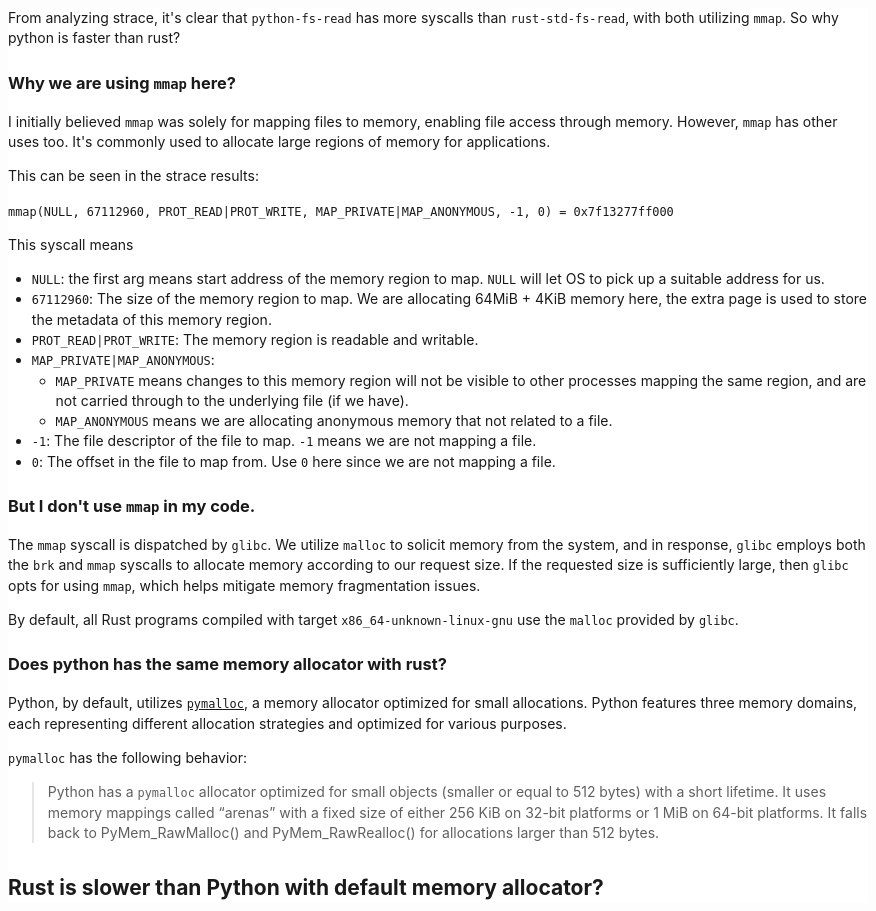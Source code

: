 From analyzing strace, it's clear that `python-fs-read` has more syscalls than `rust-std-fs-read`, with both utilizing `mmap`. So why python is faster than rust?

### Why we are using `mmap` here?

I initially believed `mmap` was solely for mapping files to memory, enabling file access through memory. However, `mmap` has other uses too. It's commonly used to allocate large regions of memory for applications.

This can be seen in the strace results:

```shell
mmap(NULL, 67112960, PROT_READ|PROT_WRITE, MAP_PRIVATE|MAP_ANONYMOUS, -1, 0) = 0x7f13277ff000
```

This syscall means

- `NULL`: the first arg means start address of the memory region to map. `NULL` will let OS to pick up a suitable address for us.
- `67112960`: The size of the memory region to map. We are allocating 64MiB + 4KiB memory here, the extra page is used to store the metadata of this memory region.
- `PROT_READ|PROT_WRITE`: The memory region is readable and writable.
- `MAP_PRIVATE|MAP_ANONYMOUS`:
  - `MAP_PRIVATE` means changes to this memory region will not be visible to other processes mapping the same region, and are not carried through to the underlying file (if we have).
  - `MAP_ANONYMOUS` means we are allocating anonymous memory that not related to a file.
- `-1`: The file descriptor of the file to map. `-1` means we are not mapping a file.
- `0`: The offset in the file to map from. Use `0` here since we are not mapping a file.

### But I don't use `mmap` in my code.

The `mmap` syscall is dispatched by `glibc`. We utilize `malloc` to solicit memory from the system, and in response, `glibc` employs both the `brk` and `mmap` syscalls to allocate memory according to our request size. If the requested size is sufficiently large, then `glibc` opts for using `mmap`, which helps mitigate memory fragmentation issues.

By default, all Rust programs compiled with target `x86_64-unknown-linux-gnu` use the `malloc` provided by `glibc`.

### Does python has the same memory allocator with rust?

Python, by default, utilizes [`pymalloc`](https://docs.python.org/3/c-api/memory.html#default-memory-allocators), a memory allocator optimized for small allocations. Python features three memory domains, each representing different allocation strategies and optimized for various purposes.

`pymalloc` has the following behavior:

> Python has a `pymalloc` allocator optimized for small objects (smaller or equal to 512 bytes) with a short lifetime. It uses memory mappings called “arenas” with a fixed size of either 256 KiB on 32-bit platforms or 1 MiB on 64-bit platforms. It falls back to PyMem_RawMalloc() and PyMem_RawRealloc() for allocations larger than 512 bytes.

## Rust is slower than Python with default memory allocator?
